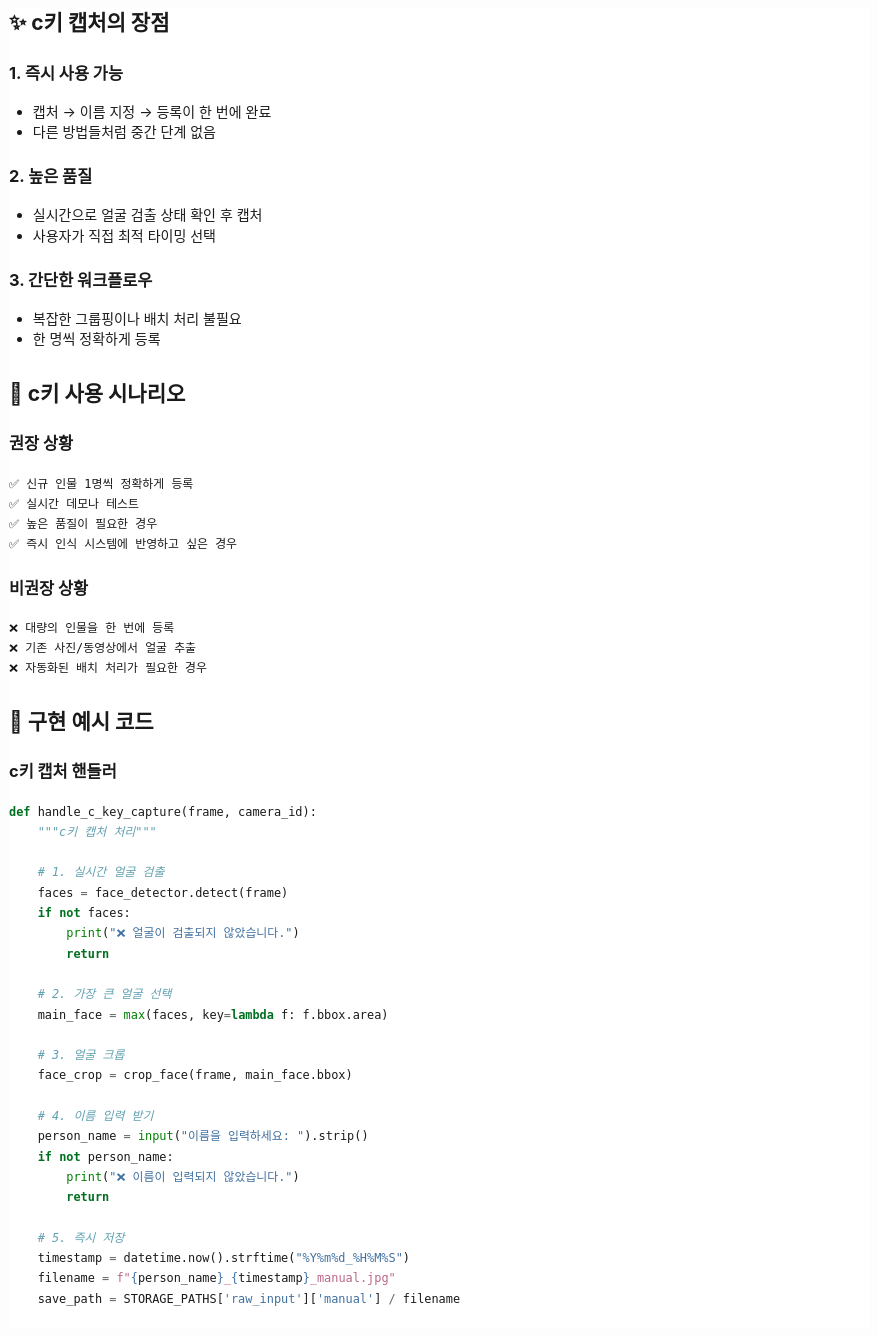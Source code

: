 ## ✨ **c키 캡처의 장점**

### **1. 즉시 사용 가능**
- 캡처 → 이름 지정 → 등록이 한 번에 완료
- 다른 방법들처럼 중간 단계 없음

### **2. 높은 품질**
- 실시간으로 얼굴 검출 상태 확인 후 캡처
- 사용자가 직접 최적 타이밍 선택

### **3. 간단한 워크플로우**
- 복잡한 그룹핑이나 배치 처리 불필요
- 한 명씩 정확하게 등록

## 🎯 **c키 사용 시나리오**

### **권장 상황**
```
✅ 신규 인물 1명씩 정확하게 등록
✅ 실시간 데모나 테스트
✅ 높은 품질이 필요한 경우
✅ 즉시 인식 시스템에 반영하고 싶은 경우
```

### **비권장 상황**
```
❌ 대량의 인물을 한 번에 등록
❌ 기존 사진/동영상에서 얼굴 추출
❌ 자동화된 배치 처리가 필요한 경우
```

## 🔧 **구현 예시 코드**

### **c키 캡처 핸들러**
```python
def handle_c_key_capture(frame, camera_id):
    """c키 캡처 처리"""
    
    # 1. 실시간 얼굴 검출
    faces = face_detector.detect(frame)
    if not faces:
        print("❌ 얼굴이 검출되지 않았습니다.")
        return
    
    # 2. 가장 큰 얼굴 선택
    main_face = max(faces, key=lambda f: f.bbox.area)
    
    # 3. 얼굴 크롭
    face_crop = crop_face(frame, main_face.bbox)
    
    # 4. 이름 입력 받기
    person_name = input("이름을 입력하세요: ").strip()
    if not person_name:
        print("❌ 이름이 입력되지 않았습니다.")
        return
    
    # 5. 즉시 저장
    timestamp = datetime.now().strftime("%Y%m%d_%H%M%S")
    filename = f"{person_name}_{timestamp}_manual.jpg"
    save_path = STORAGE_PATHS['raw_input']['manual'] / filename
    
```
